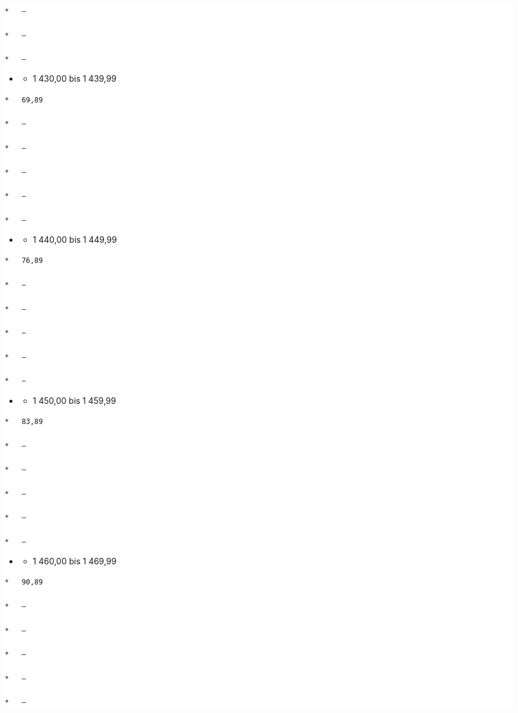     *   –

    *   –

    *   –


*    *   1 430,00 bis 1 439,99

    *   69,89

    *   –

    *   –

    *   –

    *   –

    *   –


*    *   1 440,00 bis 1 449,99

    *   76,89

    *   –

    *   –

    *   –

    *   –

    *   –


*    *   1 450,00 bis 1 459,99

    *   83,89

    *   –

    *   –

    *   –

    *   –

    *   –


*    *   1 460,00 bis 1 469,99

    *   90,89

    *   –

    *   –

    *   –

    *   –

    *   –

